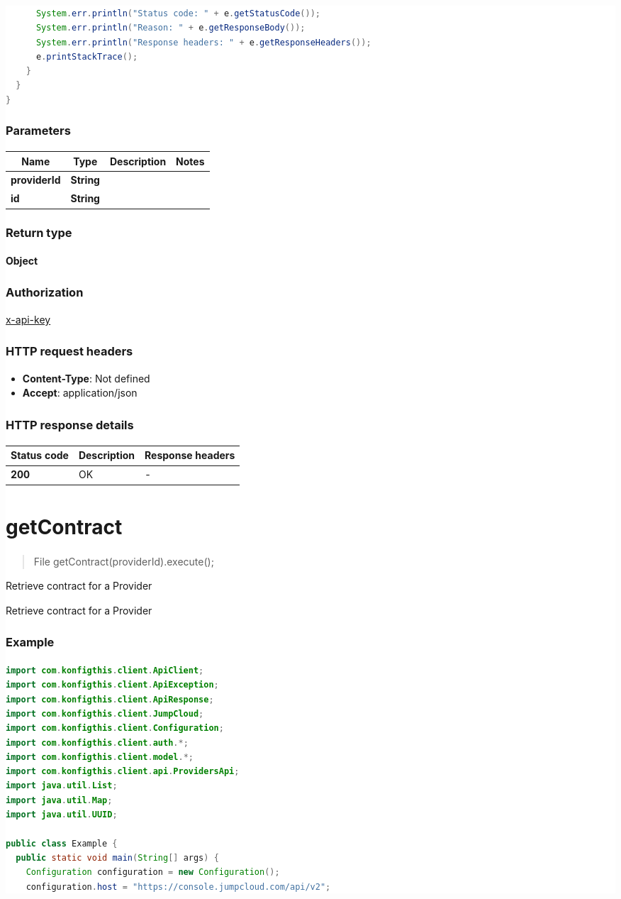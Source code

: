 ```java
      System.err.println("Status code: " + e.getStatusCode());
      System.err.println("Reason: " + e.getResponseBody());
      System.err.println("Response headers: " + e.getResponseHeaders());
      e.printStackTrace();
    }
  }
}

```

### Parameters

| Name | Type | Description  | Notes |
|------------- | ------------- | ------------- | -------------|
| **providerId** | **String**|  | |
| **id** | **String**|  | |

### Return type

**Object**

### Authorization

[x-api-key](../README.md#x-api-key)

### HTTP request headers

 - **Content-Type**: Not defined
 - **Accept**: application/json

### HTTP response details
| Status code | Description | Response headers |
|-------------|-------------|------------------|
| **200** | OK |  -  |

<a name="getContract"></a>
# **getContract**
> File getContract(providerId).execute();

Retrieve contract for a Provider

Retrieve contract for a Provider

### Example
```java
import com.konfigthis.client.ApiClient;
import com.konfigthis.client.ApiException;
import com.konfigthis.client.ApiResponse;
import com.konfigthis.client.JumpCloud;
import com.konfigthis.client.Configuration;
import com.konfigthis.client.auth.*;
import com.konfigthis.client.model.*;
import com.konfigthis.client.api.ProvidersApi;
import java.util.List;
import java.util.Map;
import java.util.UUID;

public class Example {
  public static void main(String[] args) {
    Configuration configuration = new Configuration();
    configuration.host = "https://console.jumpcloud.com/api/v2";
```